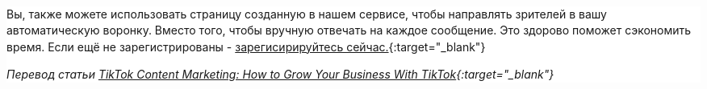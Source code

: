 Вы, также можете использовать страницу созданную в нашем сервисе, чтобы направлять зрителей в вашу автоматическую воронку.  Вместо того, чтобы вручную отвечать на каждое сообщение.  Это здорово поможет сэкономить время. Если ещё не зарегистрированы - [зарегисирируйтесь сейчас.](https://clixby.app/registration){:target="_blank"}

*Перевод статьи [TikTok Content Marketing: How to Grow Your Business With TikTok](https://www.socialmediaexaminer.com/tiktok-content-marketing-how-to-grow-your-business-with-tiktok-keenya-kelly){:target="_blank"}*
